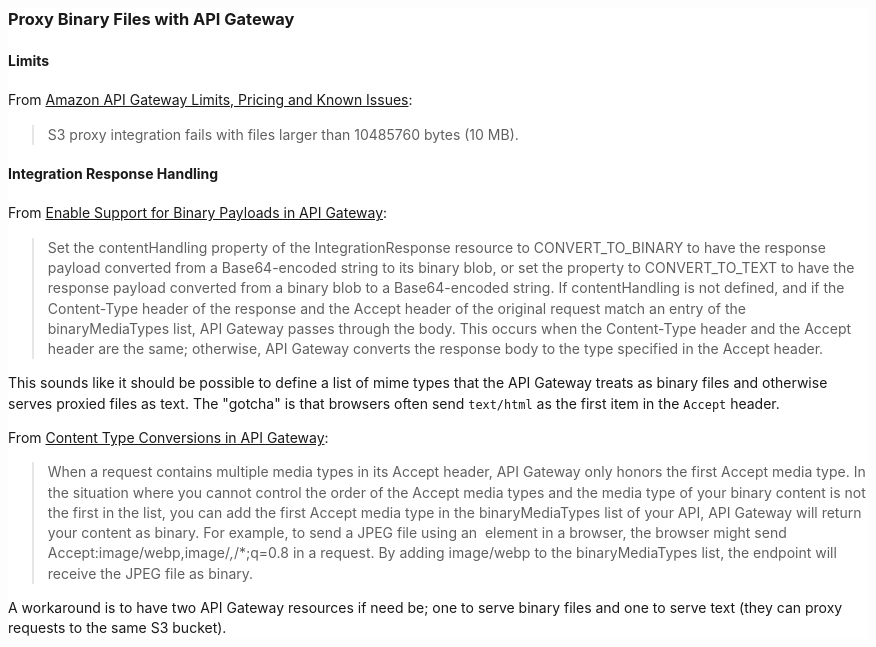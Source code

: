 ### Proxy Binary Files with API Gateway

#### Limits

From [Amazon API Gateway Limits, Pricing and Known Issues](http://docs.aws.amazon.com/apigateway/latest/developerguide/limits.html#api-gateway-limits):

> S3 proxy integration fails with files larger than 10485760 bytes (10 MB).

#### Integration Response Handling

From [Enable Support for Binary Payloads in API Gateway](http://docs.aws.amazon.com/apigateway/latest/developerguide/api-gateway-payload-encodings.html):

> Set the contentHandling property of the IntegrationResponse resource to CONVERT_TO_BINARY to have the response payload
converted from a Base64-encoded string to its binary blob, or set the property to CONVERT_TO_TEXT to have the response
payload converted from a binary blob to a Base64-encoded string. If contentHandling is not defined, and if the
Content-Type header of the response and the Accept header of the original request match an entry of the binaryMediaTypes
list, API Gateway passes through the body. This occurs when the Content-Type header and the Accept header are the same;
otherwise, API Gateway converts the response body to the type specified in the Accept header.

This sounds like it should be possible to define a list of mime types that the API Gateway treats as binary files and
otherwise serves proxied files as text. The "gotcha" is that browsers often send `text/html` as the first item in
the `Accept` header.

From [Content Type Conversions in API Gateway](http://docs.aws.amazon.com/apigateway/latest/developerguide/api-gateway-payload-encodings-workflow.html):

> When a request contains multiple media types in its Accept header, API Gateway only honors the first Accept media
type. In the situation where you cannot control the order of the Accept media types and the media type of your binary
content is not the first in the list, you can add the first Accept media type in the binaryMediaTypes list of your API,
API Gateway will return your content as binary. For example, to send a JPEG file using an <img> element in a browser,
the browser might send Accept:image/webp,image/*,*/*;q=0.8 in a request. By adding image/webp to the binaryMediaTypes
list, the endpoint will receive the JPEG file as binary.

A workaround is to have two API Gateway resources if need be; one to serve binary files and one to serve text (they
can proxy requests to the same S3 bucket).